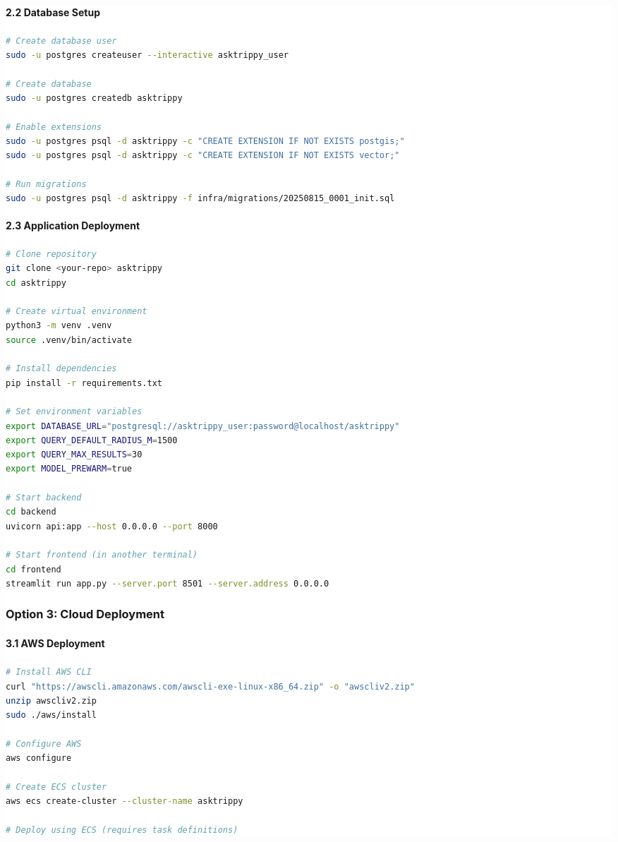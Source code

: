 #### 2.2 Database Setup
```bash
# Create database user
sudo -u postgres createuser --interactive asktrippy_user

# Create database
sudo -u postgres createdb asktrippy

# Enable extensions
sudo -u postgres psql -d asktrippy -c "CREATE EXTENSION IF NOT EXISTS postgis;"
sudo -u postgres psql -d asktrippy -c "CREATE EXTENSION IF NOT EXISTS vector;"

# Run migrations
sudo -u postgres psql -d asktrippy -f infra/migrations/20250815_0001_init.sql
```

#### 2.3 Application Deployment
```bash
# Clone repository
git clone <your-repo> asktrippy
cd asktrippy

# Create virtual environment
python3 -m venv .venv
source .venv/bin/activate

# Install dependencies
pip install -r requirements.txt

# Set environment variables
export DATABASE_URL="postgresql://asktrippy_user:password@localhost/asktrippy"
export QUERY_DEFAULT_RADIUS_M=1500
export QUERY_MAX_RESULTS=30
export MODEL_PREWARM=true

# Start backend
cd backend
uvicorn api:app --host 0.0.0.0 --port 8000

# Start frontend (in another terminal)
cd frontend
streamlit run app.py --server.port 8501 --server.address 0.0.0.0
```

### Option 3: Cloud Deployment

#### 3.1 AWS Deployment
```bash
# Install AWS CLI
curl "https://awscli.amazonaws.com/awscli-exe-linux-x86_64.zip" -o "awscliv2.zip"
unzip awscliv2.zip
sudo ./aws/install

# Configure AWS
aws configure

# Create ECS cluster
aws ecs create-cluster --cluster-name asktrippy

# Deploy using ECS (requires task definitions)
```

